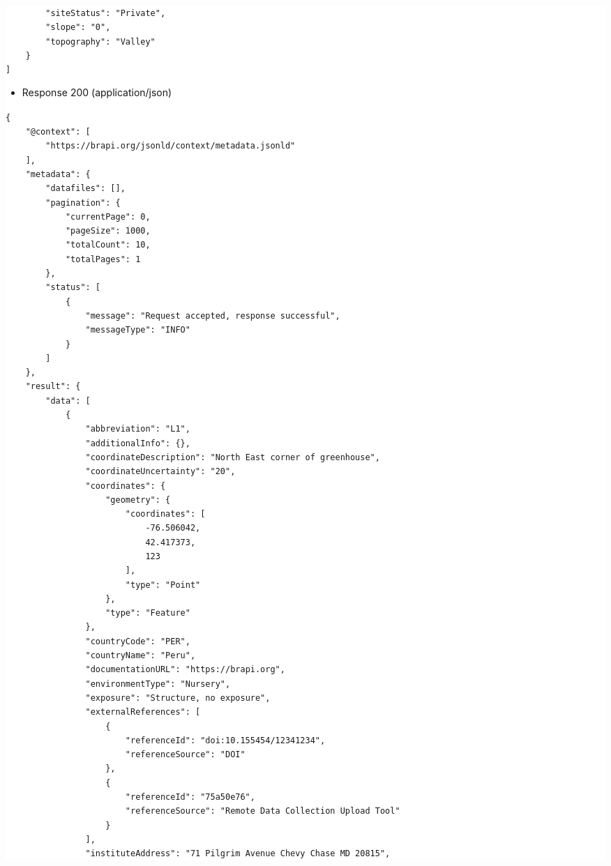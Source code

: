 ```
        "siteStatus": "Private",
        "slope": "0",
        "topography": "Valley"
    }
]
```



+ Response 200 (application/json)
```
{
    "@context": [
        "https://brapi.org/jsonld/context/metadata.jsonld"
    ],
    "metadata": {
        "datafiles": [],
        "pagination": {
            "currentPage": 0,
            "pageSize": 1000,
            "totalCount": 10,
            "totalPages": 1
        },
        "status": [
            {
                "message": "Request accepted, response successful",
                "messageType": "INFO"
            }
        ]
    },
    "result": {
        "data": [
            {
                "abbreviation": "L1",
                "additionalInfo": {},
                "coordinateDescription": "North East corner of greenhouse",
                "coordinateUncertainty": "20",
                "coordinates": {
                    "geometry": {
                        "coordinates": [
                            -76.506042,
                            42.417373,
                            123
                        ],
                        "type": "Point"
                    },
                    "type": "Feature"
                },
                "countryCode": "PER",
                "countryName": "Peru",
                "documentationURL": "https://brapi.org",
                "environmentType": "Nursery",
                "exposure": "Structure, no exposure",
                "externalReferences": [
                    {
                        "referenceId": "doi:10.155454/12341234",
                        "referenceSource": "DOI"
                    },
                    {
                        "referenceId": "75a50e76",
                        "referenceSource": "Remote Data Collection Upload Tool"
                    }
                ],
                "instituteAddress": "71 Pilgrim Avenue Chevy Chase MD 20815",
```